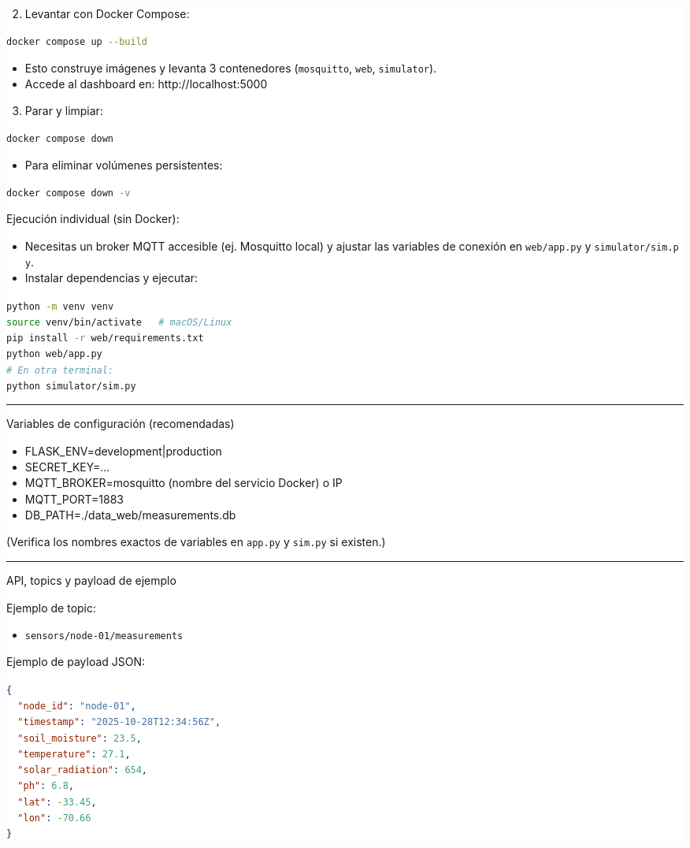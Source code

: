 2. Levantar con Docker Compose:
```bash
docker compose up --build
```
- Esto construye imágenes y levanta 3 contenedores (`mosquitto`, `web`, `simulator`).
- Accede al dashboard en: http://localhost:5000

3. Parar y limpiar:
```bash
docker compose down
```
- Para eliminar volúmenes persistentes:
```bash
docker compose down -v
```

Ejecución individual (sin Docker):
- Necesitas un broker MQTT accesible (ej. Mosquitto local) y ajustar las variables de conexión en `web/app.py` y `simulator/sim.py`.
- Instalar dependencias y ejecutar:
```bash
python -m venv venv
source venv/bin/activate   # macOS/Linux
pip install -r web/requirements.txt
python web/app.py
# En otra terminal:
python simulator/sim.py
```

---

Variables de configuración (recomendadas)
- FLASK_ENV=development|production
- SECRET_KEY=...
- MQTT_BROKER=mosquitto (nombre del servicio Docker) o IP
- MQTT_PORT=1883
- DB_PATH=./data_web/measurements.db

(Verifica los nombres exactos de variables en `app.py` y `sim.py` si existen.)

---

API, topics y payload de ejemplo

Ejemplo de topic:
- `sensors/node-01/measurements`

Ejemplo de payload JSON:
```json
{
  "node_id": "node-01",
  "timestamp": "2025-10-28T12:34:56Z",
  "soil_moisture": 23.5,
  "temperature": 27.1,
  "solar_radiation": 654,
  "ph": 6.8,
  "lat": -33.45,
  "lon": -70.66
}
```
